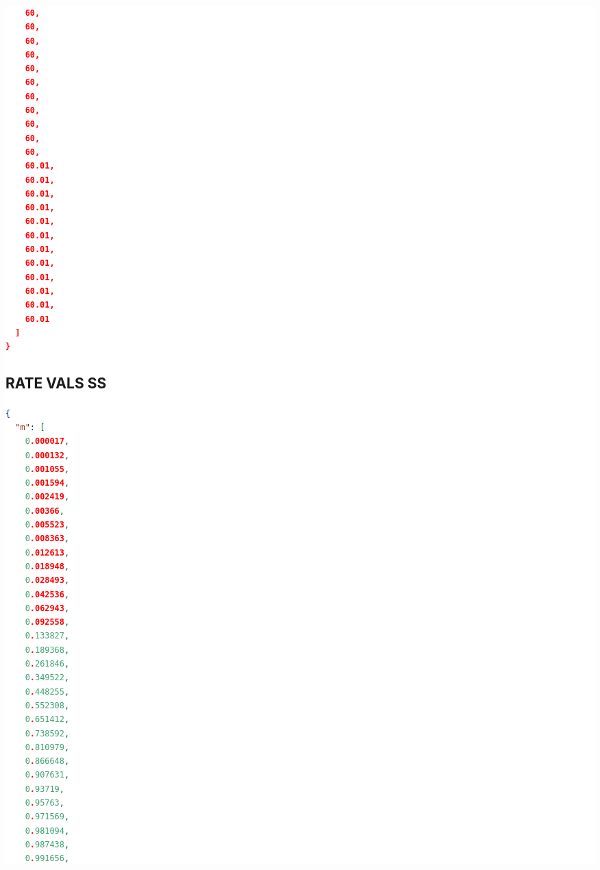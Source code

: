 ```json
    60,
    60,
    60,
    60,
    60,
    60,
    60,
    60,
    60,
    60,
    60,
    60.01,
    60.01,
    60.01,
    60.01,
    60.01,
    60.01,
    60.01,
    60.01,
    60.01,
    60.01,
    60.01,
    60.01
  ]
}
```

## RATE VALS SS

```json
{
  "m": [
    0.000017,
    0.000132,
    0.001055,
    0.001594,
    0.002419,
    0.00366,
    0.005523,
    0.008363,
    0.012613,
    0.018948,
    0.028493,
    0.042536,
    0.062943,
    0.092558,
    0.133827,
    0.189368,
    0.261846,
    0.349522,
    0.448255,
    0.552308,
    0.651412,
    0.738592,
    0.810979,
    0.866648,
    0.907631,
    0.93719,
    0.95763,
    0.971569,
    0.981094,
    0.987438,
    0.991656,
```